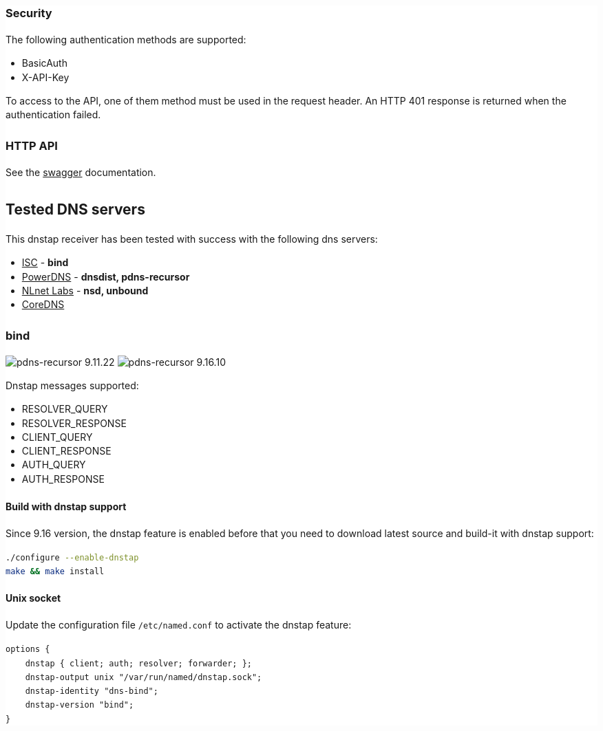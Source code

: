 ### Security

The following authentication methods are supported:
- BasicAuth
- X-API-Key

To access to the API, one of them method must be used in the request header.
An HTTP 401 response is returned when the authentication failed.

### HTTP API

See the [swagger](https://generator.swagger.io/?url=https://raw.githubusercontent.com/dmachard/dnstap-receiver/master/swagger.yml) documentation.

## Tested DNS servers

This dnstap receiver has been tested with success with the following dns servers:
 - [ISC](https://www.isc.org/bind/) - **bind**
 - [PowerDNS](https://github.com/PowerDNS) - **dnsdist, pdns-recursor**
 - [NLnet Labs](https://github.com/NLnetLabs) - **nsd, unbound**
 - [CoreDNS](https://github.com/coredns)

### bind

![pdns-recursor 9.11.22](https://img.shields.io/badge/9.11.22-tested-green) ![pdns-recursor 9.16.10](https://img.shields.io/badge/9.16.10-tested-green)

Dnstap messages supported:
 - RESOLVER_QUERY
 - RESOLVER_RESPONSE
 - CLIENT_QUERY
 - CLIENT_RESPONSE
 - AUTH_QUERY
 - AUTH_RESPONSE

#### Build with dnstap support

Since 9.16 version, the dnstap feature is enabled before that you need to download latest source and build-it with dnstap support:

```bash
./configure --enable-dnstap
make && make install
```

#### Unix socket

Update the configuration file `/etc/named.conf` to activate the dnstap feature:

```
options {
    dnstap { client; auth; resolver; forwarder; };
    dnstap-output unix "/var/run/named/dnstap.sock";
    dnstap-identity "dns-bind";
    dnstap-version "bind";
}
```
